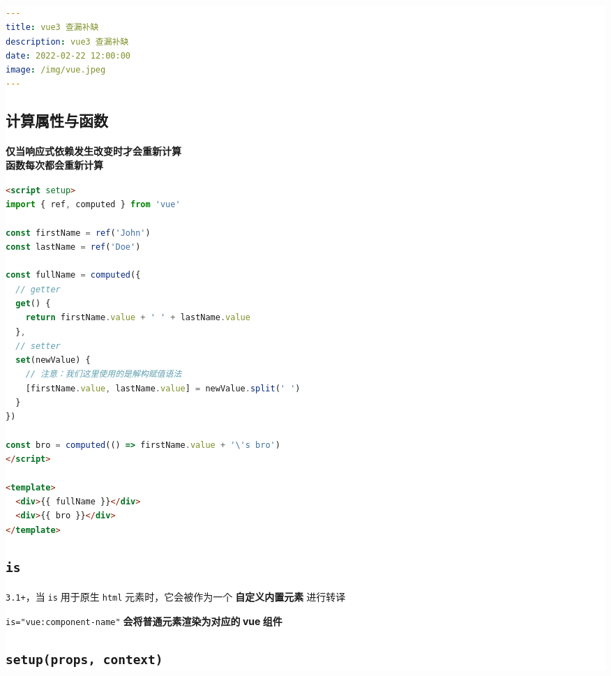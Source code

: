 ```yaml
---
title: vue3 查漏补缺
description: vue3 查漏补缺
date: 2022-02-22 12:00:00
image: /img/vue.jpeg
---
```



## 计算属性与函数

<n-alert type="info">**仅当响应式依赖发生改变时才会重新计算**</n-alert>
<br />
<n-alert type="warning">**函数每次都会重新计算**</n-alert>

```html
<script setup>
import { ref, computed } from 'vue'

const firstName = ref('John')
const lastName = ref('Doe')

const fullName = computed({
  // getter
  get() {
    return firstName.value + ' ' + lastName.value
  },
  // setter
  set(newValue) {
    // 注意：我们这里使用的是解构赋值语法
    [firstName.value, lastName.value] = newValue.split(' ')
  }
})

const bro = computed(() => firstName.value + '\'s bro')
</script>

<template>
  <div>{{ fullName }}</div>
  <div>{{ bro }}</div>
</template>
```

## `is`

`3.1+`，当 `is` 用于原生 `html` 元素时，它会被作为一个 **自定义内置元素** 进行转译

`is="vue:component-name"` **会将普通元素渲染为对应的 vue 组件**

## `setup(props, context)`
